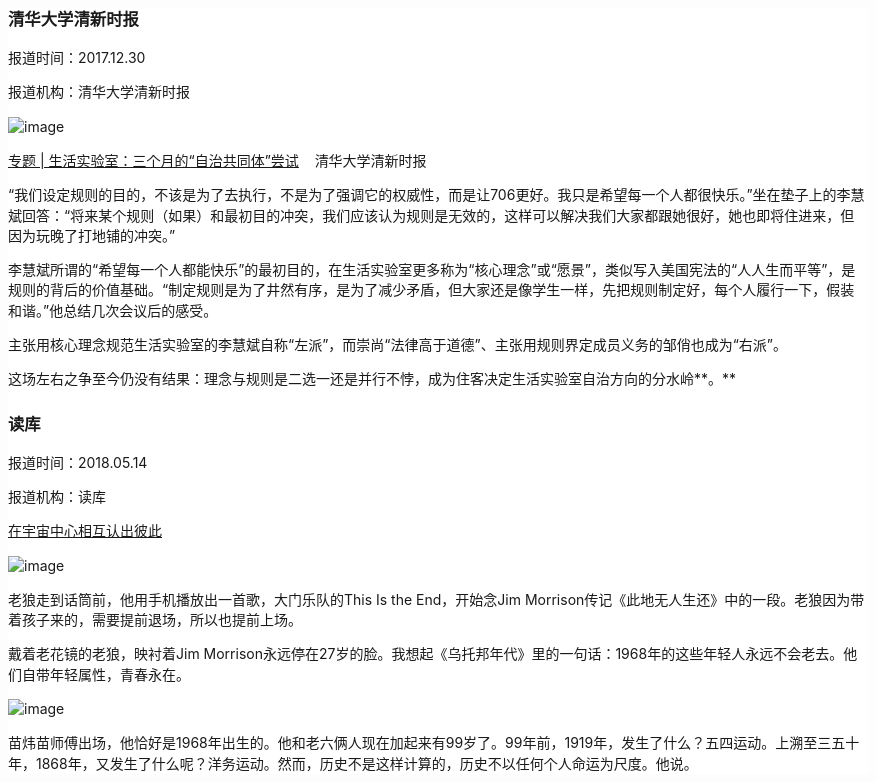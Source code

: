 
### 清华大学清新时报



报道时间：2017.12.30



报道机构：清华大学清新时报



![image](assets/48.jpg)


[专题 | 生活实验室：三个月的“自治共同体”尝试](https://mp.weixin.qq.com/s/wMwFe_cxxKoblss1ENiTIA)    清华大学清新时报 



“我们设定规则的目的，不该是为了去执行，不是为了强调它的权威性，而是让706更好。我只是希望每一个人都很快乐。”坐在垫子上的李慧斌回答：“将来某个规则（如果）和最初目的冲突，我们应该认为规则是无效的，这样可以解决我们大家都跟她很好，她也即将住进来，但因为玩晚了打地铺的冲突。”



李慧斌所谓的“希望每一个人都能快乐”的最初目的，在生活实验室更多称为“核心理念”或“愿景”，类似写入美国宪法的“人人生而平等”，是规则的背后的价值基础。“制定规则是为了井然有序，是为了减少矛盾，但大家还是像学生一样，先把规则制定好，每个人履行一下，假装和谐。”他总结几次会议后的感受。



主张用核心理念规范生活实验室的李慧斌自称“左派”，而崇尚“法律高于道德”、主张用规则界定成员义务的邹俏也成为“右派”。



这场左右之争至今仍没有结果：理念与规则是二选一还是并行不悖，成为住客决定生活实验室自治方向的分水岭**。**



### 读库



报道时间：2018.05.14



报道机构：读库



[在宇宙中心相互认出彼此](https://mp.weixin.qq.com/s/mKgAEN3Lb_auYpyY6O2UFA)



![image](assets/49.jpg)


老狼走到话筒前，他用手机播放出一首歌，大门乐队的This Is the End，开始念Jim Morrison传记《此地无人生还》中的一段。老狼因为带着孩子来的，需要提前退场，所以也提前上场。



戴着老花镜的老狼，映衬着Jim Morrison永远停在27岁的脸。我想起《乌托邦年代》里的一句话：1968年的这些年轻人永远不会老去。他们自带年轻属性，青春永在。



![image](assets/50.jpg)


苗炜苗师傅出场，他恰好是1968年出生的。他和老六俩人现在加起来有99岁了。99年前，1919年，发生了什么？五四运动。上溯至三五十年，1868年，又发生了什么呢？洋务运动。然而，历史不是这样计算的，历史不以任何个人命运为尺度。他说。

